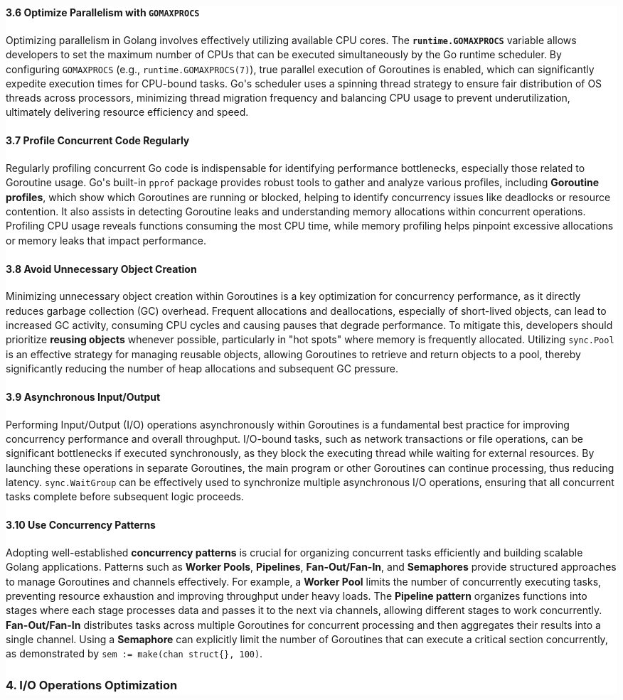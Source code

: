 #### 3.6 Optimize Parallelism with `GOMAXPROCS`
Optimizing parallelism in Golang involves effectively utilizing available CPU cores. The **`runtime.GOMAXPROCS`** variable allows developers to set the maximum number of CPUs that can be executed simultaneously by the Go runtime scheduler. By configuring `GOMAXPROCS` (e.g., `runtime.GOMAXPROCS(7)`), true parallel execution of Goroutines is enabled, which can significantly expedite execution times for CPU-bound tasks. Go's scheduler uses a spinning thread strategy to ensure fair distribution of OS threads across processors, minimizing thread migration frequency and balancing CPU usage to prevent underutilization, ultimately delivering resource efficiency and speed.

#### 3.7 Profile Concurrent Code Regularly
Regularly profiling concurrent Go code is indispensable for identifying performance bottlenecks, especially those related to Goroutine usage. Go's built-in `pprof` package provides robust tools to gather and analyze various profiles, including **Goroutine profiles**, which show which Goroutines are running or blocked, helping to identify concurrency issues like deadlocks or resource contention. It also assists in detecting Goroutine leaks and understanding memory allocations within concurrent operations. Profiling CPU usage reveals functions consuming the most CPU time, while memory profiling helps pinpoint excessive allocations or memory leaks that impact performance.

#### 3.8 Avoid Unnecessary Object Creation
Minimizing unnecessary object creation within Goroutines is a key optimization for concurrency performance, as it directly reduces garbage collection (GC) overhead. Frequent allocations and deallocations, especially of short-lived objects, can lead to increased GC activity, consuming CPU cycles and causing pauses that degrade performance. To mitigate this, developers should prioritize **reusing objects** whenever possible, particularly in "hot spots" where memory is frequently allocated. Utilizing `sync.Pool` is an effective strategy for managing reusable objects, allowing Goroutines to retrieve and return objects to a pool, thereby significantly reducing the number of heap allocations and subsequent GC pressure.

#### 3.9 Asynchronous Input/Output
Performing Input/Output (I/O) operations asynchronously within Goroutines is a fundamental best practice for improving concurrency performance and overall throughput. I/O-bound tasks, such as network transactions or file operations, can be significant bottlenecks if executed synchronously, as they block the executing thread while waiting for external resources. By launching these operations in separate Goroutines, the main program or other Goroutines can continue processing, thus reducing latency. `sync.WaitGroup` can be effectively used to synchronize multiple asynchronous I/O operations, ensuring that all concurrent tasks complete before subsequent logic proceeds.

#### 3.10 Use Concurrency Patterns
Adopting well-established **concurrency patterns** is crucial for organizing concurrent tasks efficiently and building scalable Golang applications. Patterns such as **Worker Pools**, **Pipelines**, **Fan-Out/Fan-In**, and **Semaphores** provide structured approaches to manage Goroutines and channels effectively. For example, a **Worker Pool** limits the number of concurrently executing tasks, preventing resource exhaustion and improving throughput under heavy loads. The **Pipeline pattern** organizes functions into stages where each stage processes data and passes it to the next via channels, allowing different stages to work concurrently. **Fan-Out/Fan-In** distributes tasks across multiple Goroutines for concurrent processing and then aggregates their results into a single channel. Using a **Semaphore** can explicitly limit the number of Goroutines that can execute a critical section concurrently, as demonstrated by `sem := make(chan struct{}, 100)`.

### 4. I/O Operations Optimization
